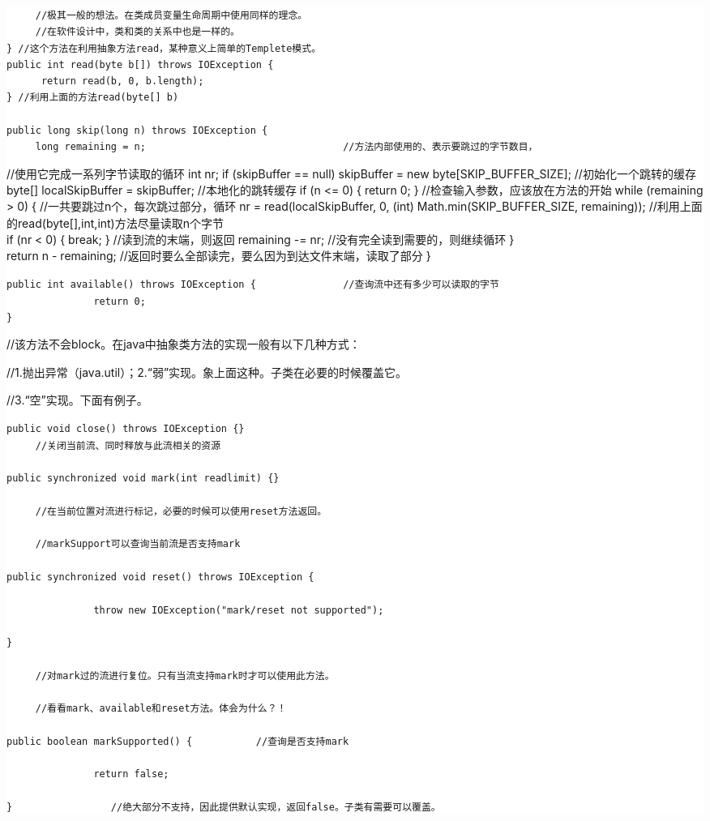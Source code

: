          //极其一般的想法。在类成员变量生命周期中使用同样的理念。
         //在软件设计中，类和类的关系中也是一样的。
    } //这个方法在利用抽象方法read，某种意义上简单的Templete模式。
    public int read(byte b[]) throws IOException {
          return read(b, 0, b.length);
    } //利用上面的方法read(byte[] b)
 
    public long skip(long n) throws IOException {
         long remaining = n;                                  //方法内部使用的、表示要跳过的字节数目，
//使用它完成一系列字节读取的循环
         int nr;
         if (skipBuffer == null)
             skipBuffer = new byte[SKIP_BUFFER_SIZE];         //初始化一个跳转的缓存
         byte[] localSkipBuffer = skipBuffer;                 //本地化的跳转缓存
         if (n <= 0) {    return 0;      }                    //检查输入参数，应该放在方法的开始
         while (remaining > 0) {                              //一共要跳过n个，每次跳过部分，循环
             nr = read(localSkipBuffer, 0, (int) Math.min(SKIP_BUFFER_SIZE, remaining));
                                                              //利用上面的read(byte[],int,int)方法尽量读取n个字节  
             if (nr < 0) {  break;    }                       //读到流的末端，则返回
             remaining -= nr;                                 //没有完全读到需要的，则继续循环
         }       
         return n - remaining;                                //返回时要么全部读完，要么因为到达文件末端，读取了部分
    }
 
 
 
    public int available() throws IOException {               //查询流中还有多少可以读取的字节
                   return 0;
    }
 
 //该方法不会block。在java中抽象类方法的实现一般有以下几种方式：
 
//1.抛出异常（java.util）；2.“弱”实现。象上面这种。子类在必要的时候覆盖它。
 
//3.“空”实现。下面有例子。
 
    public void close() throws IOException {}
         //关闭当前流、同时释放与此流相关的资源
 
    public synchronized void mark(int readlimit) {}
 
         //在当前位置对流进行标记，必要的时候可以使用reset方法返回。
 
         //markSupport可以查询当前流是否支持mark
 
    public synchronized void reset() throws IOException {
 
                   throw new IOException("mark/reset not supported");
 
    }
 
         //对mark过的流进行复位。只有当流支持mark时才可以使用此方法。
 
         //看看mark、available和reset方法。体会为什么？！
 
    public boolean markSupported() {           //查询是否支持mark
 
                   return false;
 
    }                 //绝大部分不支持，因此提供默认实现，返回false。子类有需要可以覆盖。
 